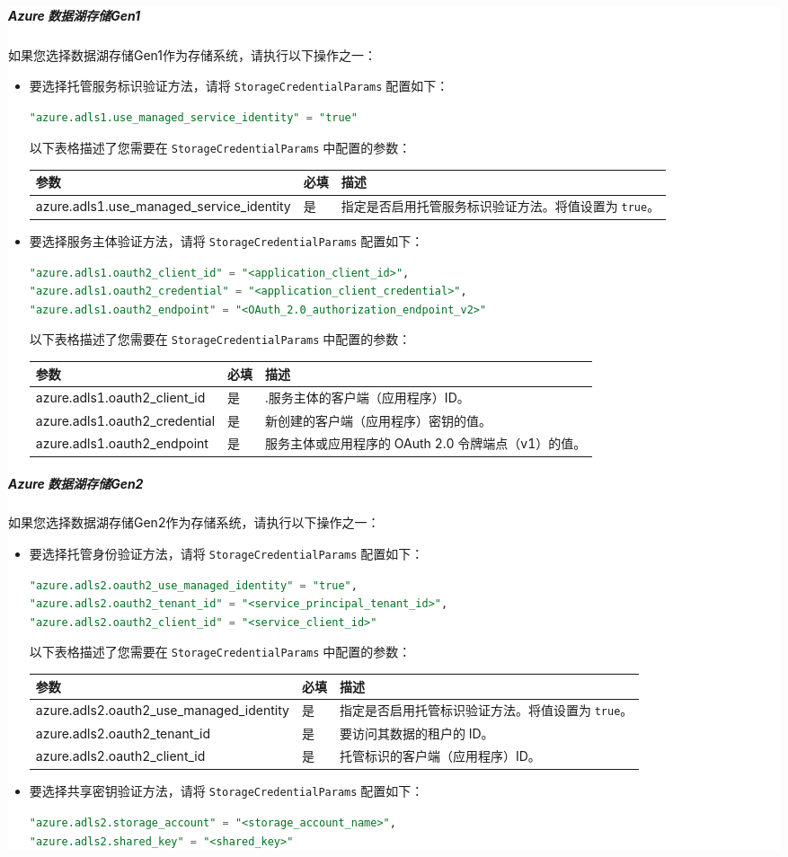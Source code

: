 ##### Azure 数据湖存储Gen1

如果您选择数据湖存储Gen1作为存储系统，请执行以下操作之一：

- 要选择托管服务标识验证方法，请将 `StorageCredentialParams` 配置如下：

  ```SQL
  "azure.adls1.use_managed_service_identity" = "true"
  ```

  以下表格描述了您需要在 `StorageCredentialParams` 中配置的参数：

  | **参数**                                | **必填** | **描述**                                                     |
  | ---------------------------------------- | -------- | ------------------------------------------------------------ |
  | azure.adls1.use_managed_service_identity | 是       | 指定是否启用托管服务标识验证方法。将值设置为 `true`。          |

- 要选择服务主体验证方法，请将 `StorageCredentialParams` 配置如下：

  ```SQL
  "azure.adls1.oauth2_client_id" = "<application_client_id>",
  "azure.adls1.oauth2_credential" = "<application_client_credential>",
  "azure.adls1.oauth2_endpoint" = "<OAuth_2.0_authorization_endpoint_v2>"
  ```

  以下表格描述了您需要在 `StorageCredentialParams` 中配置的参数：

  | **参数**                   | **必填** | **描述**                                                     |
  | --------------------------- | -------- | ------------------------------------------------------------ |
  | azure.adls1.oauth2_client_id | 是       | .服务主体的客户端（应用程序）ID。                           |
  | azure.adls1.oauth2_credential | 是       | 新创建的客户端（应用程序）密钥的值。                         |
  | azure.adls1.oauth2_endpoint  | 是       | 服务主体或应用程序的 OAuth 2.0 令牌端点（v1）的值。          |

##### Azure 数据湖存储Gen2

如果您选择数据湖存储Gen2作为存储系统，请执行以下操作之一：

- 要选择托管身份验证方法，请将 `StorageCredentialParams` 配置如下：

  ```SQL
  "azure.adls2.oauth2_use_managed_identity" = "true",
  "azure.adls2.oauth2_tenant_id" = "<service_principal_tenant_id>",
  "azure.adls2.oauth2_client_id" = "<service_client_id>"
  ```

  以下表格描述了您需要在 `StorageCredentialParams` 中配置的参数：

  | **参数**                               | **必填** | **描述**                                                     |
  | --------------------------------------- | -------- | ------------------------------------------------------------ |
  | azure.adls2.oauth2_use_managed_identity | 是       | 指定是否启用托管标识验证方法。将值设置为 `true`。            |
  | azure.adls2.oauth2_tenant_id            | 是       | 要访问其数据的租户的 ID。                                   |
  | azure.adls2.oauth2_client_id            | 是       | 托管标识的客户端（应用程序）ID。                             |

- 要选择共享密钥验证方法，请将 `StorageCredentialParams` 配置如下：

  ```SQL
  "azure.adls2.storage_account" = "<storage_account_name>",
  "azure.adls2.shared_key" = "<shared_key>"
  ```
